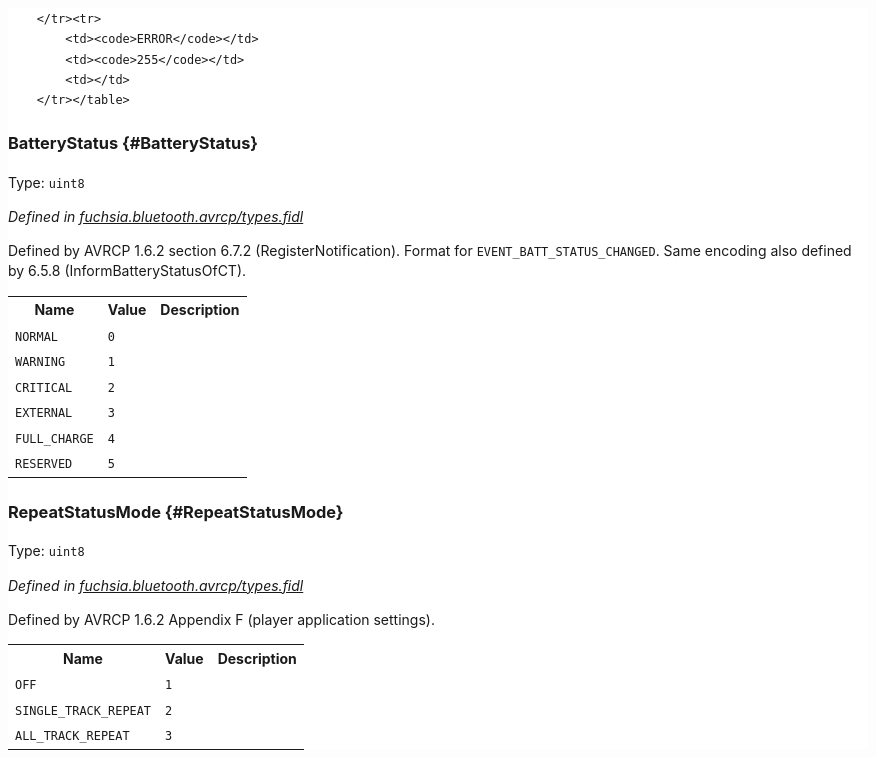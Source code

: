         </tr><tr>
            <td><code>ERROR</code></td>
            <td><code>255</code></td>
            <td></td>
        </tr></table>

### BatteryStatus {#BatteryStatus}
Type: <code>uint8</code>

*Defined in [fuchsia.bluetooth.avrcp/types.fidl](https://fuchsia.googlesource.com/fuchsia/+/master/sdk/fidl/fuchsia.bluetooth.avrcp/types.fidl#156)*

<p>Defined by AVRCP 1.6.2 section 6.7.2 (RegisterNotification).
Format for <code>EVENT_BATT_STATUS_CHANGED</code>.
Same encoding also defined by 6.5.8 (InformBatteryStatusOfCT).</p>


<table>
    <tr><th>Name</th><th>Value</th><th>Description</th></tr><tr>
            <td><code>NORMAL</code></td>
            <td><code>0</code></td>
            <td></td>
        </tr><tr>
            <td><code>WARNING</code></td>
            <td><code>1</code></td>
            <td></td>
        </tr><tr>
            <td><code>CRITICAL</code></td>
            <td><code>2</code></td>
            <td></td>
        </tr><tr>
            <td><code>EXTERNAL</code></td>
            <td><code>3</code></td>
            <td></td>
        </tr><tr>
            <td><code>FULL_CHARGE</code></td>
            <td><code>4</code></td>
            <td></td>
        </tr><tr>
            <td><code>RESERVED</code></td>
            <td><code>5</code></td>
            <td></td>
        </tr></table>

### RepeatStatusMode {#RepeatStatusMode}
Type: <code>uint8</code>

*Defined in [fuchsia.bluetooth.avrcp/types.fidl](https://fuchsia.googlesource.com/fuchsia/+/master/sdk/fidl/fuchsia.bluetooth.avrcp/types.fidl#166)*

<p>Defined by AVRCP 1.6.2 Appendix F (player application settings).</p>


<table>
    <tr><th>Name</th><th>Value</th><th>Description</th></tr><tr>
            <td><code>OFF</code></td>
            <td><code>1</code></td>
            <td></td>
        </tr><tr>
            <td><code>SINGLE_TRACK_REPEAT</code></td>
            <td><code>2</code></td>
            <td></td>
        </tr><tr>
            <td><code>ALL_TRACK_REPEAT</code></td>
            <td><code>3</code></td>
            <td></td>
        </tr><tr>